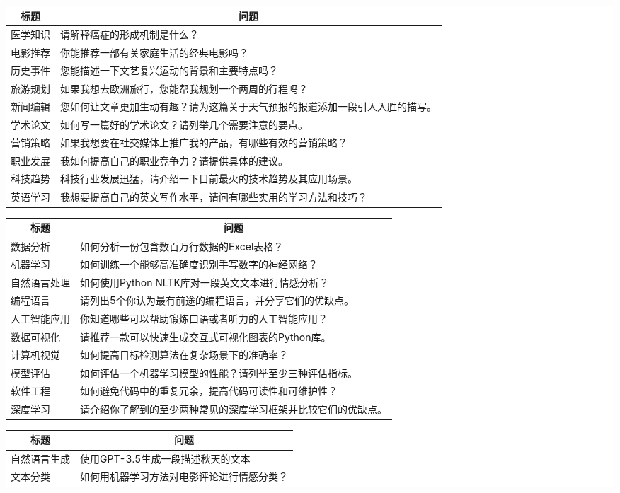 |标题|问题|
|---|---|
|医学知识 | 请解释癌症的形成机制是什么？|
|电影推荐| 你能推荐一部有关家庭生活的经典电影吗？|
|历史事件| 您能描述一下文艺复兴运动的背景和主要特点吗？|
|旅游规划| 如果我想去欧洲旅行，您能帮我规划一个两周的行程吗？|
|新闻编辑| 您如何让文章更加生动有趣？请为这篇关于天气预报的报道添加一段引人入胜的描写。|
|学术论文| 如何写一篇好的学术论文？请列举几个需要注意的要点。|
|营销策略| 如果我想要在社交媒体上推广我的产品，有哪些有效的营销策略？|
|职业发展| 我如何提高自己的职业竞争力？请提供具体的建议。|
|科技趋势| 科技行业发展迅猛，请介绍一下目前最火的技术趋势及其应用场景。|
|英语学习| 我想要提高自己的英文写作水平，请问有哪些实用的学习方法和技巧？|

| 标题                                                     | 问题                                                                                                                   |
|----------------------------------------------------------|------------------------------------------------------------------------------------------------------------------------|
| 数据分析                | 如何分析一份包含数百万行数据的Excel表格？                                                                                         |
| 机器学习                | 如何训练一个能够高准确度识别手写数字的神经网络？                                                                                       |
| 自然语言处理         | 如何使用Python NLTK库对一段英文文本进行情感分析？                                                                               |
| 编程语言            | 请列出5个你认为最有前途的编程语言，并分享它们的优缺点。                                                                          |
| 人工智能应用 | 你知道哪些可以帮助锻炼口语或者听力的人工智能应用？                                                                                 |
| 数据可视化        | 请推荐一款可以快速生成交互式可视化图表的Python库。                                                                              |
| 计算机视觉    | 如何提高目标检测算法在复杂场景下的准确率？                                                                                        |
| 模型评估            | 如何评估一个机器学习模型的性能？请列举至少三种评估指标。                                                                     |
| 软件工程            | 如何避免代码中的重复冗余，提高代码可读性和可维护性？                                                                           |
| 深度学习            | 请介绍你了解到的至少两种常见的深度学习框架并比较它们的优缺点。                                                                   |

| 标题                                   | 问题                                               |
| -------------------------------------- | -------------------------------------------------- |
| 自然语言生成                           | 使用GPT-3.5生成一段描述秋天的文本                |
| 文本分类                               | 如何用机器学习方法对电影评论进行情感分类？         |
